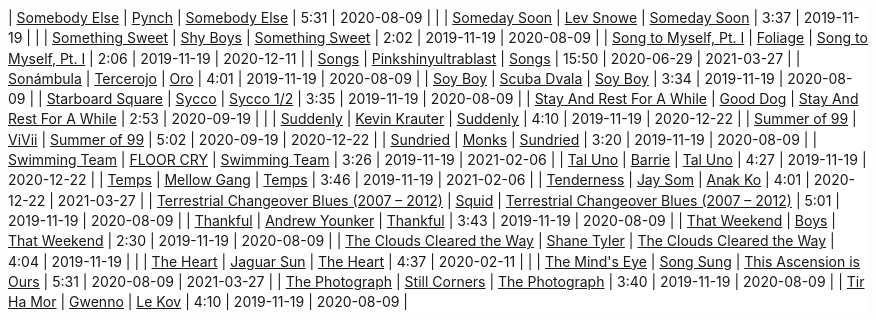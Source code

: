 | [Somebody Else](https://open.spotify.com/track/1wgouwqKDYxxZUj9jHZCBu) | [Pynch](https://open.spotify.com/artist/6R1b13BgmP15f21dQZpFz9) | [Somebody Else](https://open.spotify.com/album/2vuKU9YQ69fZvS1LDX199X) | 5:31 | 2020-08-09 |  |
| [Someday Soon](https://open.spotify.com/track/54H7CLmI5SE7wmhlE0THS5) | [Lev Snowe](https://open.spotify.com/artist/2lRRqJBopJfhZswiXar3a5) | [Someday Soon](https://open.spotify.com/album/1kxt9aBXjZrlkcuIg1J8Js) | 3:37 | 2019-11-19 |  |
| [Something Sweet](https://open.spotify.com/track/7iJ5IuGJ7AX97KSrFfcREa) | [Shy Boys](https://open.spotify.com/artist/7hDw3suvKY0KLud00BuzHL) | [Something Sweet](https://open.spotify.com/album/0YsnRppxJy5rigieD036tx) | 2:02 | 2019-11-19 | 2020-08-09 |
| [Song to Myself, Pt. I](https://open.spotify.com/track/66hEhjJ69nPkPyHCB5mANE) | [Foliage](https://open.spotify.com/artist/6GO4Noo5C7TXVHxGNClp2w) | [Song to Myself, Pt. I](https://open.spotify.com/album/3mlMvtZ4YcsEgHROsNpyFG) | 2:06 | 2019-11-19 | 2020-12-11 |
| [Songs](https://open.spotify.com/track/0y15BMv8TXeAUsDhWIGQFl) | [Pinkshinyultrablast](https://open.spotify.com/artist/3pJuDuFyP5uxCHDpXPczf4) | [Songs](https://open.spotify.com/album/5el9vQQOpGyHpsfv0MXqjs) | 15:50 | 2020-06-29 | 2021-03-27 |
| [Sonámbula](https://open.spotify.com/track/68T6wCFarzNXU5dBywqc60) | [Tercerojo](https://open.spotify.com/artist/4Dg93EoDshjNNa0iXAvMCZ) | [Oro](https://open.spotify.com/album/3dbpibZYVx0U0c9OzhdeCo) | 4:01 | 2019-11-19 | 2020-08-09 |
| [Soy Boy](https://open.spotify.com/track/71fC5JZdi0w1nTMnQomdsO) | [Scuba Dvala](https://open.spotify.com/artist/0CKIgMm4h3qgoo2YvEkzEm) | [Soy Boy](https://open.spotify.com/album/5gFXcbtiYoTtRBHGlMnkBn) | 3:34 | 2019-11-19 | 2020-08-09 |
| [Starboard Square](https://open.spotify.com/track/3QNkkruVrn8sXLicRKg6P9) | [Sycco](https://open.spotify.com/artist/4meTRfbaVba24HXyBwbKJ0) | [Sycco 1/2](https://open.spotify.com/album/4itVCsufn0Vziz0lQph2j5) | 3:35 | 2019-11-19 | 2020-08-09 |
| [Stay And Rest For A While](https://open.spotify.com/track/4tHWZg3t5LpOkdRd53gal2) | [Good Dog](https://open.spotify.com/artist/1oJPedap0VtK48hM9Wm6S1) | [Stay And Rest For A While](https://open.spotify.com/album/1bSl8vFRJFYjLppddo8VrL) | 2:53 | 2020-09-19 |  |
| [Suddenly](https://open.spotify.com/track/14IN2apSi57uPG9hAC8kfL) | [Kevin Krauter](https://open.spotify.com/artist/66N2tY3w6pwH2otV7Yj1AI) | [Suddenly](https://open.spotify.com/album/5FIsJmUeD5KVcc4aMOqkEh) | 4:10 | 2019-11-19 | 2020-12-22 |
| [Summer of 99](https://open.spotify.com/track/3u9UGiselHBzeiLaxEw1sG) | [ViVii](https://open.spotify.com/artist/21m5PZPUgSF0k76W1MMCAa) | [Summer of 99](https://open.spotify.com/album/4FRR0DmKDiQZZ7j4e1XxrS) | 5:02 | 2020-09-19 | 2020-12-22 |
| [Sundried](https://open.spotify.com/track/5tJghWo8o7FYLtRDFpRg3R) | [Monks](https://open.spotify.com/artist/1EESBfYnqZ9pylHg8n6lBP) | [Sundried](https://open.spotify.com/album/2wsd0aPGO1PEJJZ583Cs41) | 3:20 | 2019-11-19 | 2020-08-09 |
| [Swimming Team](https://open.spotify.com/track/6jwZQIS9nPUQ7yCCouusqx) | [FLOOR CRY](https://open.spotify.com/artist/0oNT7doR0CV9mAXYDSk8Tx) | [Swimming Team](https://open.spotify.com/album/1CsdJqEMw20SvnpiYaOwuX) | 3:26 | 2019-11-19 | 2021-02-06 |
| [Tal Uno](https://open.spotify.com/track/7eXDhsMpOFdsJWauZgq9qv) | [Barrie](https://open.spotify.com/artist/1pHO6SCEw9tuRx0IVMFL0g) | [Tal Uno](https://open.spotify.com/album/2JzXJknJh0hzHPbh8KAQ2r) | 4:27 | 2019-11-19 | 2020-12-22 |
| [Temps](https://open.spotify.com/track/5jh147eWeuNyimT2Oo1A5J) | [Mellow Gang](https://open.spotify.com/artist/048vFxJzjmNds1zJjeZ3mP) | [Temps](https://open.spotify.com/album/4zLS3ANkrGUVlKjz7PvG73) | 3:46 | 2019-11-19 | 2021-02-06 |
| [Tenderness](https://open.spotify.com/track/0l4cR2AZ18MktMd0BU3zwh) | [Jay Som](https://open.spotify.com/artist/1wmiQ6ytATiGnJs6uFluKO) | [Anak Ko](https://open.spotify.com/album/7zNsEEBdQImuX9pFfDMblw) | 4:01 | 2020-12-22 | 2021-03-27 |
| [Terrestrial Changeover Blues (2007 – 2012)](https://open.spotify.com/track/5I324DQSe589WK21l83G6X) | [Squid](https://open.spotify.com/artist/685XjGzGztyivfR3fAjoxo) | [Terrestrial Changeover Blues (2007 – 2012)](https://open.spotify.com/album/1VgHTIASNa1VxN6PdEFykb) | 5:01 | 2019-11-19 | 2020-08-09 |
| [Thankful](https://open.spotify.com/track/2eN6V8hiaW2BB7ol4UVvYf) | [Andrew Younker](https://open.spotify.com/artist/0vtP0a9XL5ZWM8HvOusFHA) | [Thankful](https://open.spotify.com/album/6nrNvv3xEdW2e6Rd3QRvLO) | 3:43 | 2019-11-19 | 2020-08-09 |
| [That Weekend](https://open.spotify.com/track/19cprjSakswn0VsENCg6uu) | [Boys](https://open.spotify.com/artist/71Z8KAk18NOfpU8vpEdv1E) | [That Weekend](https://open.spotify.com/album/7xL8a9qJPMAbvwdLTDrKyB) | 2:30 | 2019-11-19 | 2020-08-09 |
| [The Clouds Cleared the Way](https://open.spotify.com/track/5Pdsyk2NuTJ56mE97DmxmN) | [Shane Tyler](https://open.spotify.com/artist/05hDnhvWwtQKibC73ksjQS) | [The Clouds Cleared the Way](https://open.spotify.com/album/2GajVRWAWcqYuEcYZTLIn8) | 4:04 | 2019-11-19 |  |
| [The Heart](https://open.spotify.com/track/4Qr2AKqQO1s3YQ6gCV72Gd) | [Jaguar Sun](https://open.spotify.com/artist/4WQwU51LUtrVrw0K8BMpAC) | [The Heart](https://open.spotify.com/album/6SrHImPQRscEaGsNdaIHbD) | 4:37 | 2020-02-11 |  |
| [The Mind's Eye](https://open.spotify.com/track/1igVdCr2mrzwu2lHxUbJWn) | [Song Sung](https://open.spotify.com/artist/5wl0vAlpR2OblEaX9zhiom) | [This Ascension is Ours](https://open.spotify.com/album/57B07YMvOwOCrze4qRzhNA) | 5:31 | 2020-08-09 | 2021-03-27 |
| [The Photograph](https://open.spotify.com/track/225WgsvbK6RoIH6Y7OhKP2) | [Still Corners](https://open.spotify.com/artist/4zKYrXs8iN4AeHmO8ZxNqp) | [The Photograph](https://open.spotify.com/album/2euiMSz9ZRKYiM4PeACicB) | 3:40 | 2019-11-19 | 2020-08-09 |
| [Tir Ha Mor](https://open.spotify.com/track/5RyGi46ibm6UKnuDO5kpdO) | [Gwenno](https://open.spotify.com/artist/44mRrrRjaV8iu1VLIKuwty) | [Le Kov](https://open.spotify.com/album/1jEsE25YERUfbs5ZFsPqlf) | 4:10 | 2019-11-19 | 2020-08-09 |